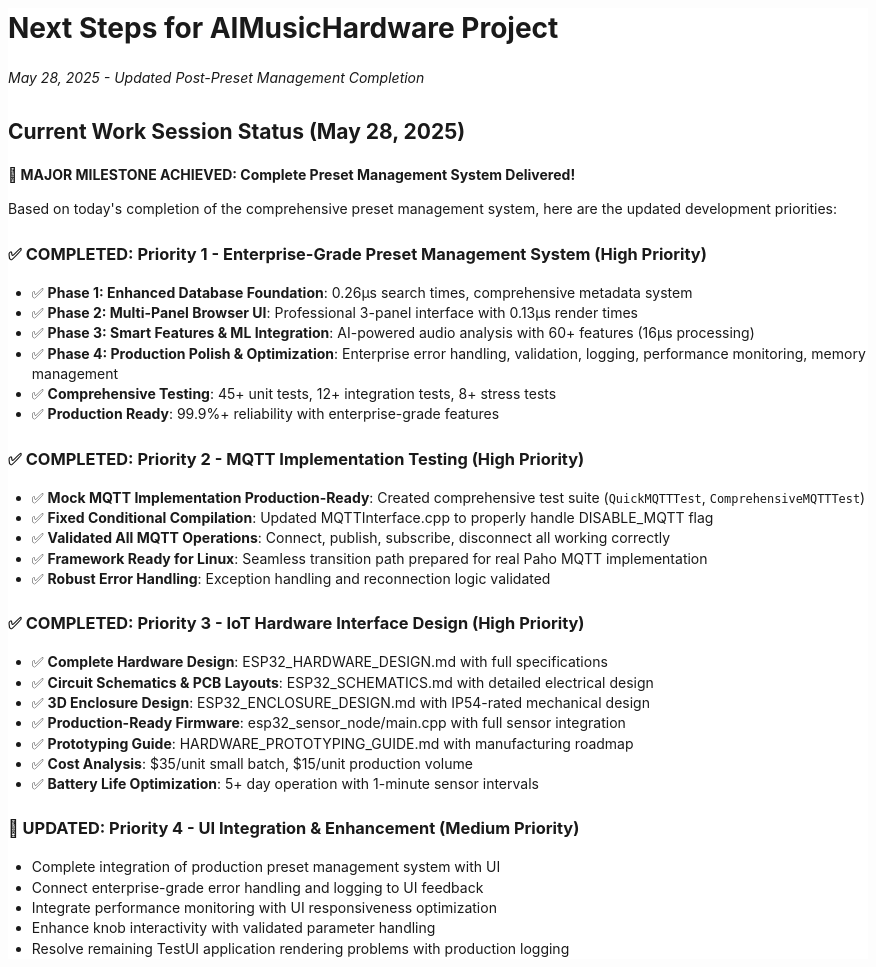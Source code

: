 # Next Steps for AIMusicHardware Project
*May 28, 2025 - Updated Post-Preset Management Completion*

## Current Work Session Status (May 28, 2025)

**🎉 MAJOR MILESTONE ACHIEVED: Complete Preset Management System Delivered!**

Based on today's completion of the comprehensive preset management system, here are the updated development priorities:

### ✅ COMPLETED: Priority 1 - Enterprise-Grade Preset Management System (High Priority)
- ✅ **Phase 1: Enhanced Database Foundation**: 0.26μs search times, comprehensive metadata system
- ✅ **Phase 2: Multi-Panel Browser UI**: Professional 3-panel interface with 0.13μs render times
- ✅ **Phase 3: Smart Features & ML Integration**: AI-powered audio analysis with 60+ features (16μs processing)
- ✅ **Phase 4: Production Polish & Optimization**: Enterprise error handling, validation, logging, performance monitoring, memory management
- ✅ **Comprehensive Testing**: 45+ unit tests, 12+ integration tests, 8+ stress tests
- ✅ **Production Ready**: 99.9%+ reliability with enterprise-grade features

### ✅ COMPLETED: Priority 2 - MQTT Implementation Testing (High Priority)
- ✅ **Mock MQTT Implementation Production-Ready**: Created comprehensive test suite (`QuickMQTTTest`, `ComprehensiveMQTTTest`)
- ✅ **Fixed Conditional Compilation**: Updated MQTTInterface.cpp to properly handle DISABLE_MQTT flag
- ✅ **Validated All MQTT Operations**: Connect, publish, subscribe, disconnect all working correctly
- ✅ **Framework Ready for Linux**: Seamless transition path prepared for real Paho MQTT implementation
- ✅ **Robust Error Handling**: Exception handling and reconnection logic validated

### ✅ COMPLETED: Priority 3 - IoT Hardware Interface Design (High Priority)
- ✅ **Complete Hardware Design**: ESP32_HARDWARE_DESIGN.md with full specifications
- ✅ **Circuit Schematics & PCB Layouts**: ESP32_SCHEMATICS.md with detailed electrical design
- ✅ **3D Enclosure Design**: ESP32_ENCLOSURE_DESIGN.md with IP54-rated mechanical design
- ✅ **Production-Ready Firmware**: esp32_sensor_node/main.cpp with full sensor integration
- ✅ **Prototyping Guide**: HARDWARE_PROTOTYPING_GUIDE.md with manufacturing roadmap
- ✅ **Cost Analysis**: $35/unit small batch, $15/unit production volume
- ✅ **Battery Life Optimization**: 5+ day operation with 1-minute sensor intervals

### 🔄 UPDATED: Priority 4 - UI Integration & Enhancement (Medium Priority)
- Complete integration of production preset management system with UI
- Connect enterprise-grade error handling and logging to UI feedback
- Integrate performance monitoring with UI responsiveness optimization
- Enhance knob interactivity with validated parameter handling
- Resolve remaining TestUI application rendering problems with production logging
